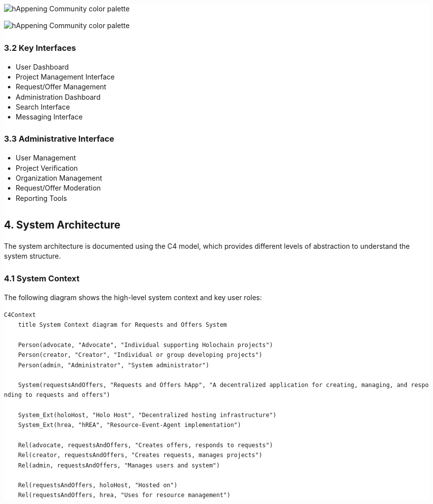 ![hAppening Community color palette](../assets/images/happening-community-theme-1.png)

![hAppening Community color palette](../assets/images/happening-community-theme-2.png)

### 3.2 Key Interfaces

- User Dashboard
- Project Management Interface
- Request/Offer Management
- Administration Dashboard
- Search Interface
- Messaging Interface

### 3.3 Administrative Interface

- User Management
- Project Verification
- Organization Management
- Request/Offer Moderation
- Reporting Tools

## 4. System Architecture

The system architecture is documented using the C4 model, which provides different levels of abstraction to understand
the system structure.

### 4.1 System Context

The following diagram shows the high-level system context and key user roles:

```mermaid
C4Context
    title System Context diagram for Requests and Offers System

    Person(advocate, "Advocate", "Individual supporting Holochain projects")
    Person(creator, "Creator", "Individual or group developing projects")
    Person(admin, "Administrator", "System administrator")

    System(requestsAndOffers, "Requests and Offers hApp", "A decentralized application for creating, managing, and responding to requests and offers")

    System_Ext(holoHost, "Holo Host", "Decentralized hosting infrastructure")
    System_Ext(hrea, "hREA", "Resource-Event-Agent implementation")

    Rel(advocate, requestsAndOffers, "Creates offers, responds to requests")
    Rel(creator, requestsAndOffers, "Creates requests, manages projects")
    Rel(admin, requestsAndOffers, "Manages users and system")

    Rel(requestsAndOffers, holoHost, "Hosted on")
    Rel(requestsAndOffers, hrea, "Uses for resource management")
```
